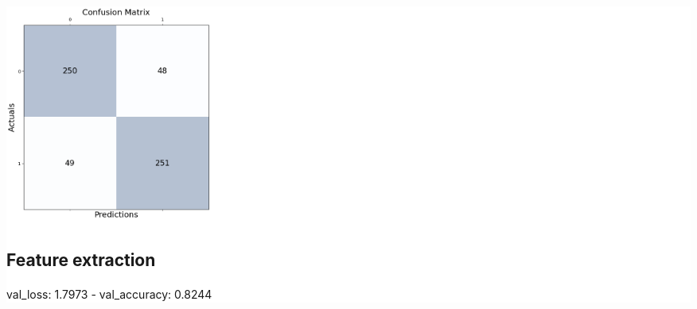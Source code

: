 <img src="confusionMatrix_02.png" width=30% heigth=30%>

## Feature extraction

val_loss: 1.7973 - val_accuracy: 0.8244
